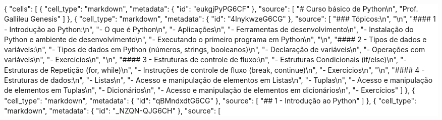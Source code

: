 {
 "cells": [
  {
   "cell_type": "markdown",
   "metadata": {
    "id": "eukgjPyPG6CF"
   },
   "source": [
    "# Curso básico de Python\n",
    "Prof. Gallileu Genesis"
   ]
  },
  {
   "cell_type": "markdown",
   "metadata": {
    "id": "4InykwzeG6CG"
   },
   "source": [
    "### Tópicos:\n",
    "\n",
    "#### 1 - Introdução ao Python:\n",
    "- O que é Python\n",
    "- Aplicações\n",
    "- Ferramentas de desenvolvimento\n",
    "- Instalação do Python e ambiente de desenvolvimento\n",
    "- Executando o primeiro programa em Python\n",
    "\n",
    "#### 2 - Tipos de dados e variáveis:\n",
    "- Tipos de dados em Python (números, strings, booleanos)\n",
    "- Declaração de variáveis\n",
    "- Operações com variáveis\n",
    "- Exercícios\n",
    "\n",
    "#### 3 - Estruturas de controle de fluxo:\n",
    "- Estruturas Condicionais (if/else)\n",
    "- Estruturas de Repetição (for, while)\n",
    "- Instruções de controle de fluxo (break, continue)\n",
    "- Exercícios\n",
    "\n",
    "#### 4 - Estruturas de dados:\n",
    "- Listas\n",
    "- Acesso e manipulação de elementos em Listas\n",
    "- Tuplas\n",
    "- Acesso e manipulação de elementos em Tuplas\n",
    "- Dicionários\n",
    "- Acesso e manipulação de elementos em dicionários\n",
    "- Exercícios"
   ]
  },
  {
   "cell_type": "markdown",
   "metadata": {
    "id": "qBMndxdtG6CG"
   },
   "source": [
    "## 1 - Introdução ao Python"
   ]
  },
  {
   "cell_type": "markdown",
   "metadata": {
    "id": "_NZQN-QJG6CH"
   },
   "source": [